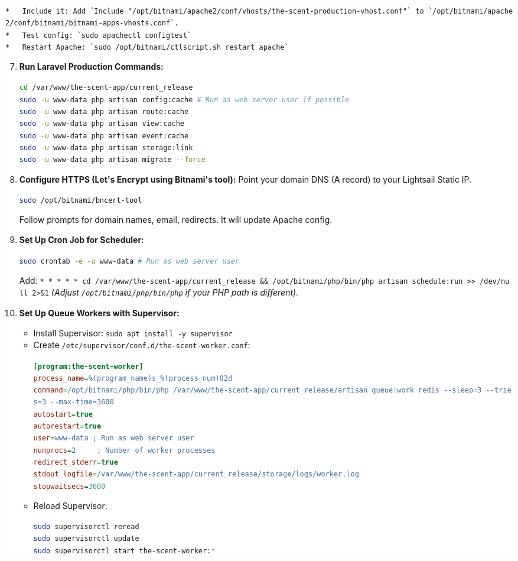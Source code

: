     *   Include it: Add `Include "/opt/bitnami/apache2/conf/vhosts/the-scent-production-vhost.conf"` to `/opt/bitnami/apache2/conf/bitnami/bitnami-apps-vhosts.conf`.
    *   Test config: `sudo apachectl configtest`
    *   Restart Apache: `sudo /opt/bitnami/ctlscript.sh restart apache`

7.  **Run Laravel Production Commands:**
    ```bash
    cd /var/www/the-scent-app/current_release
    sudo -u www-data php artisan config:cache # Run as web server user if possible
    sudo -u www-data php artisan route:cache
    sudo -u www-data php artisan view:cache
    sudo -u www-data php artisan event:cache
    sudo -u www-data php artisan storage:link
    sudo -u www-data php artisan migrate --force
    ```

8.  **Configure HTTPS (Let's Encrypt using Bitnami's tool):**
    Point your domain DNS (A record) to your Lightsail Static IP.
    ```bash
    sudo /opt/bitnami/bncert-tool
    ```
    Follow prompts for domain names, email, redirects. It will update Apache config.

9.  **Set Up Cron Job for Scheduler:**
    ```bash
    sudo crontab -e -u www-data # Run as web server user
    ```
    Add: `* * * * * cd /var/www/the-scent-app/current_release && /opt/bitnami/php/bin/php artisan schedule:run >> /dev/null 2>&1`
    *(Adjust `/opt/bitnami/php/bin/php` if your PHP path is different).*

10. **Set Up Queue Workers with Supervisor:**
    *   Install Supervisor: `sudo apt install -y supervisor`
    *   Create `/etc/supervisor/conf.d/the-scent-worker.conf`:
        ```ini
        [program:the-scent-worker]
        process_name=%(program_name)s_%(process_num)02d
        command=/opt/bitnami/php/bin/php /var/www/the-scent-app/current_release/artisan queue:work redis --sleep=3 --tries=3 --max-time=3600
        autostart=true
        autorestart=true
        user=www-data ; Run as web server user
        numprocs=2     ; Number of worker processes
        redirect_stderr=true
        stdout_logfile=/var/www/the-scent-app/current_release/storage/logs/worker.log
        stopwaitsecs=3600
        ```
    *   Reload Supervisor:
        ```bash
        sudo supervisorctl reread
        sudo supervisorctl update
        sudo supervisorctl start the-scent-worker:*
        ```
